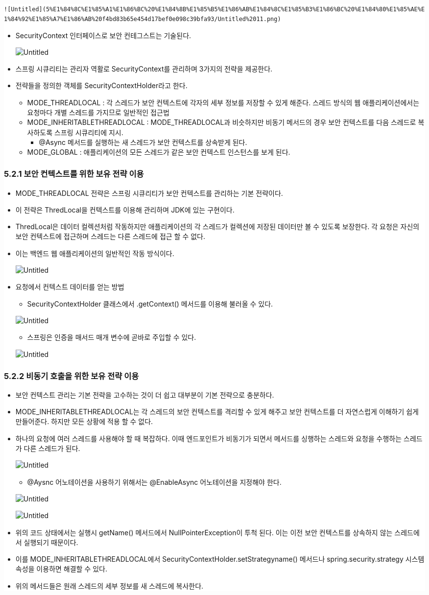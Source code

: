     ![Untitled](5%E1%84%8C%E1%85%A1%E1%86%BC%20%E1%84%8B%E1%85%B5%E1%86%AB%E1%84%8C%E1%85%B3%E1%86%BC%20%E1%84%80%E1%85%AE%E1%84%92%E1%85%A7%E1%86%AB%20f4bd83b65e454d17bef0e098c39bfa93/Untitled%2011.png)
    
- SecurityContext 인터페이스로 보안 컨테그스트는 기술된다.
    
    ![Untitled](5%E1%84%8C%E1%85%A1%E1%86%BC%20%E1%84%8B%E1%85%B5%E1%86%AB%E1%84%8C%E1%85%B3%E1%86%BC%20%E1%84%80%E1%85%AE%E1%84%92%E1%85%A7%E1%86%AB%20f4bd83b65e454d17bef0e098c39bfa93/Untitled%2012.png)
    
- 스프링 시큐리티는 관리자 역활로 SecurityContext를 관리하며 3가지의 전략을 제공한다.
- 전략들을 정의한 객체를 SecurityContextHolder라고 한다.
    - MODE_THREADLOCAL : 각 스레드가 보안 컨텍스트에 각자의 세부 정보를 저장할 수 있게 해준다. 스레드 방식의 웹 애플리케이션에서는 요청마다 개별 스레드를 가지므로 일반적인 접근법
    - MODE_INHERITABLETHREADLOCAL : MODE_THREADLOCAL과 비슷하지만 비동기 메서드의 경우 보안 컨텍스트를 다음 스레드로 복사하도록 스프링 시큐리티에 지시.
        - @Async 메서드를 실행하는 새 스레드가 보안 컨텍스트를 상속받게 된다.
    - MODE_GLOBAL : 애플리케이션의 모든 스레드가 같은 보안 컨텍스트 인스턴스를 보게 된다.

### 5.2.1 보안 컨텍스트를 위한 보유 전략 이용

- MODE_THREADLOCAL 전략은 스프링 시큐리티가 보안 컨텍스트를 관리하는 기본 전략이다.
- 이 전략은 ThredLocal을 컨텍스트를 이용해 관리하며 JDK에 있는 구현이다.
- ThredLocal은 데이터 컬렉션처럼 작동하지만 애플리케이션의 각 스레드가 컬렉션에 저장된 데이터만 볼 수 있도록 보장한다. 각 요청은 자신의 보안 컨텍스트에 접근하며 스레드는 다른 스레드에 접근 할 수 없다.
- 이는 백엔드 웹 애플리케이션의 일반적인 작동 방식이다.
    
    ![Untitled](5%E1%84%8C%E1%85%A1%E1%86%BC%20%E1%84%8B%E1%85%B5%E1%86%AB%E1%84%8C%E1%85%B3%E1%86%BC%20%E1%84%80%E1%85%AE%E1%84%92%E1%85%A7%E1%86%AB%20f4bd83b65e454d17bef0e098c39bfa93/Untitled%2013.png)
    
- 요청에서 컨텍스트 데이터를 얻는 방법
    - SecurityContextHolder 클래스에서 .getContext() 메서드를 이용해 불러올 수 있다.
    
    ![Untitled](5%E1%84%8C%E1%85%A1%E1%86%BC%20%E1%84%8B%E1%85%B5%E1%86%AB%E1%84%8C%E1%85%B3%E1%86%BC%20%E1%84%80%E1%85%AE%E1%84%92%E1%85%A7%E1%86%AB%20f4bd83b65e454d17bef0e098c39bfa93/Untitled%2014.png)
    
    - 스프링은 인증을 매서드 매개 변수에 곧바로 주입할 수 있다.
    
    ![Untitled](5%E1%84%8C%E1%85%A1%E1%86%BC%20%E1%84%8B%E1%85%B5%E1%86%AB%E1%84%8C%E1%85%B3%E1%86%BC%20%E1%84%80%E1%85%AE%E1%84%92%E1%85%A7%E1%86%AB%20f4bd83b65e454d17bef0e098c39bfa93/Untitled%2015.png)
    

### 5.2.2 비동기 호출을 위한 보유 전략 이용

- 보안 컨텍스트 관리는 기본 전략을 고수하는 것이 더 쉽고 대부분이 기본 전략으로 충분하다.
- MODE_INHERITABLETHREADLOCAL는 각 스레드의 보안 컨텍스트를 격리할 수 있게 해주고 보안 컨텍스트를 더 자연스럽게 이해하기 쉽게 만들어준다. 하지만 모든 상황에 적용 할 수 없다.
- 하나의 요청에 여러 스레드를 사용해야 할 때 복잡하다. 이때 엔드포인트가 비동기가 되면서 메서드를 싱행하는 스레드와 요청을 수행하는 스레드가 다른 스레드가 된다.
    
    ![Untitled](5%E1%84%8C%E1%85%A1%E1%86%BC%20%E1%84%8B%E1%85%B5%E1%86%AB%E1%84%8C%E1%85%B3%E1%86%BC%20%E1%84%80%E1%85%AE%E1%84%92%E1%85%A7%E1%86%AB%20f4bd83b65e454d17bef0e098c39bfa93/Untitled%2016.png)
    
    - @Aysnc 어노테이션을 사용하기 위해서는 @EnableAsync 어노테이션을 지정해야 한다.
    
    ![Untitled](5%E1%84%8C%E1%85%A1%E1%86%BC%20%E1%84%8B%E1%85%B5%E1%86%AB%E1%84%8C%E1%85%B3%E1%86%BC%20%E1%84%80%E1%85%AE%E1%84%92%E1%85%A7%E1%86%AB%20f4bd83b65e454d17bef0e098c39bfa93/Untitled%2017.png)
    
    ![Untitled](5%E1%84%8C%E1%85%A1%E1%86%BC%20%E1%84%8B%E1%85%B5%E1%86%AB%E1%84%8C%E1%85%B3%E1%86%BC%20%E1%84%80%E1%85%AE%E1%84%92%E1%85%A7%E1%86%AB%20f4bd83b65e454d17bef0e098c39bfa93/Untitled%2018.png)
    
- 위의 코드 상태에서는 실행시 getName() 메서드에서 NullPointerException이 투척 된다. 이는 이전 보안 컨텍스트를 상속하지 않는 스레드에서 실행되기 때문이다.
- 이를 MODE_INHERITABLETHREADLOCAL에서 SecurityContextHolder.setStrategyname() 메서드나 spring.security.strategy 시스템 속성을 이용하면 해결할 수 있다.
- 위의 메서드들은 원래 스레드의 세부 정보를 새 스레드에 복사한다.
    
